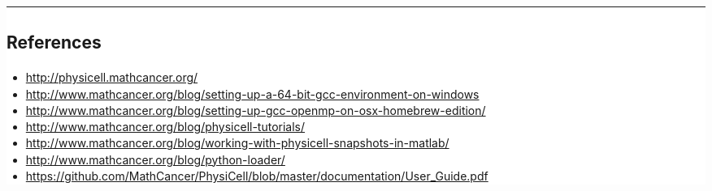 <hr> 

## References

* http://physicell.mathcancer.org/
* http://www.mathcancer.org/blog/setting-up-a-64-bit-gcc-environment-on-windows
* http://www.mathcancer.org/blog/setting-up-gcc-openmp-on-osx-homebrew-edition/
* http://www.mathcancer.org/blog/physicell-tutorials/
* http://www.mathcancer.org/blog/working-with-physicell-snapshots-in-matlab/
* http://www.mathcancer.org/blog/python-loader/
* https://github.com/MathCancer/PhysiCell/blob/master/documentation/User_Guide.pdf
